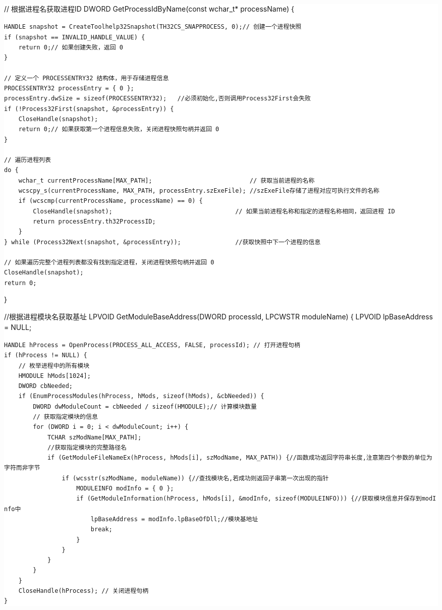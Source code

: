 // 根据进程名获取进程ID
DWORD GetProcessIdByName(const wchar_t* processName) {

    HANDLE snapshot = CreateToolhelp32Snapshot(TH32CS_SNAPPROCESS, 0);// 创建一个进程快照
    if (snapshot == INVALID_HANDLE_VALUE) {
        return 0;// 如果创建失败，返回 0
    }

    // 定义一个 PROCESSENTRY32 结构体，用于存储进程信息
    PROCESSENTRY32 processEntry = { 0 };
    processEntry.dwSize = sizeof(PROCESSENTRY32);   //必须初始化,否则调用Process32First会失败
    if (!Process32First(snapshot, &processEntry)) {
        CloseHandle(snapshot);
        return 0;// 如果获取第一个进程信息失败，关闭进程快照句柄并返回 0
    }

    // 遍历进程列表
    do {
        wchar_t currentProcessName[MAX_PATH];                           // 获取当前进程的名称
        wcscpy_s(currentProcessName, MAX_PATH, processEntry.szExeFile); //szExeFile存储了进程对应可执行文件的名称
        if (wcscmp(currentProcessName, processName) == 0) {
            CloseHandle(snapshot);                                  // 如果当前进程名称和指定的进程名称相同，返回进程 ID
            return processEntry.th32ProcessID;
        }
    } while (Process32Next(snapshot, &processEntry));               //获取快照中下一个进程的信息

    // 如果遍历完整个进程列表都没有找到指定进程，关闭进程快照句柄并返回 0
    CloseHandle(snapshot);
    return 0;
}

//根据进程模块名获取基址
LPVOID GetModuleBaseAddress(DWORD processId, LPCWSTR moduleName) {
    LPVOID lpBaseAddress = NULL;

    HANDLE hProcess = OpenProcess(PROCESS_ALL_ACCESS, FALSE, processId); // 打开进程句柄
    if (hProcess != NULL) {
        // 枚举进程中的所有模块
        HMODULE hMods[1024];
        DWORD cbNeeded;
        if (EnumProcessModules(hProcess, hMods, sizeof(hMods), &cbNeeded)) {
            DWORD dwModuleCount = cbNeeded / sizeof(HMODULE);// 计算模块数量
            // 获取指定模块的信息
            for (DWORD i = 0; i < dwModuleCount; i++) {
                TCHAR szModName[MAX_PATH];
                //获取指定模块的完整路径名
                if (GetModuleFileNameEx(hProcess, hMods[i], szModName, MAX_PATH)) {//函数成功返回字符串长度,注意第四个参数的单位为字符而非字节
                    if (wcsstr(szModName, moduleName)) {//查找模块名,若成功则返回子串第一次出现的指针
                        MODULEINFO modInfo = { 0 };
                        if (GetModuleInformation(hProcess, hMods[i], &modInfo, sizeof(MODULEINFO))) {//获取模块信息并保存到modInfo中
                            lpBaseAddress = modInfo.lpBaseOfDll;//模块基地址
                            break;
                        }
                    }
                }
            }
        }
        CloseHandle(hProcess); // 关闭进程句柄
    }
